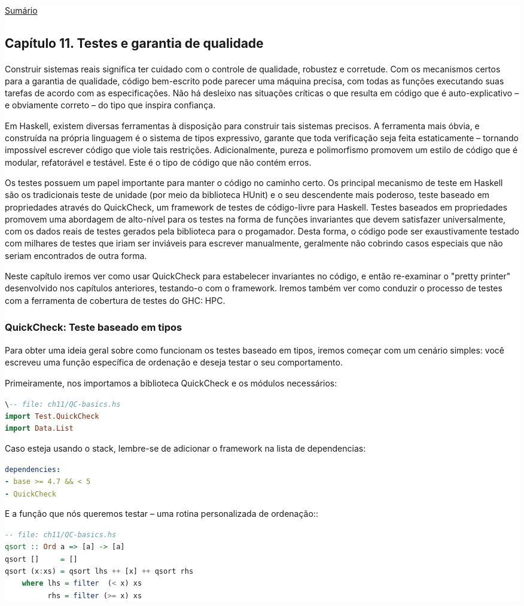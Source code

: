 
[Sumário](index)

## Capítulo 11. Testes e garantia de qualidade         


Construir sistemas reais significa ter cuidado com o controle de qualidade, robustez e corretude. Com os mecanismos certos para a garantia de qualidade, código bem-escrito pode parecer uma máquina precisa, com todas as funções executando suas tarefas de acordo com as especificações. Não há desleixo nas situações críticas o que resulta em código que é auto-explicativo – e obviamente correto – do tipo que inspira confiança.

Em Haskell, existem diversas ferramentas à disposição para construir tais sistemas precisos. A ferramenta mais óbvia, e construída na própria linguagem é o sistema de tipos expressivo, garante que toda verificação seja feita estaticamente – tornando impossível escrever código que viole tais restrições. Adicionalmente, pureza e polimorfismo promovem um estilo de código que é modular, refatorável e testável. Este é o tipo de código que não contém erros.

Os testes possuem um papel importante para manter o código no caminho certo. Os principal mecanismo de teste em Haskell são os tradicionais teste de unidade (por meio da biblioteca HUnit) e o seu descendente mais poderoso, teste baseado em propriedades através do QuickCheck, um framework de testes de código-livre para Haskell. Testes baseados em propriedades promovem uma abordagem de alto-nível para os testes na forma de funções invariantes que devem satisfazer universalmente, com os dados reais de testes gerados pela biblioteca para o progamador. Desta forma, o código pode ser exaustivamente testado com milhares de testes que iriam ser inviáveis para escrever manualmente, geralmente não cobrindo casos especiais que não seriam encontrados de outra forma.

Neste capítulo iremos ver como usar QuickCheck para estabelecer invariantes no código, e então re-examinar o "pretty printer" desenvolvido nos capítulos anteriores, testando-o com o framework. Iremos também ver como conduzir o processo de testes com a ferramenta de cobertura de testes do GHC: HPC.

### QuickCheck: Teste baseado em tipos

Para obter uma ideia geral sobre como funcionam os testes baseado em tipos, iremos começar com um cenário simples: você escreveu uma função específica de ordenação e deseja testar o seu comportamento.

Primeiramente, nos importamos a biblioteca QuickCheck e os módulos necessários:


```haskell
\-- file: ch11/QC-basics.hs
import Test.QuickCheck
import Data.List
```

Caso esteja usando o stack, lembre-se de adicionar o framework na lista de dependencias:

```yaml
dependencies:
- base >= 4.7 && < 5
- QuickCheck
```
E a função que nós queremos testar – uma rotina personalizada de ordenação:: 

```haskell
-- file: ch11/QC-basics.hs
qsort :: Ord a => [a] -> [a]
qsort []     = []
qsort (x:xs) = qsort lhs ++ [x] ++ qsort rhs
    where lhs = filter  (< x) xs
          rhs = filter (>= x) xs
```
